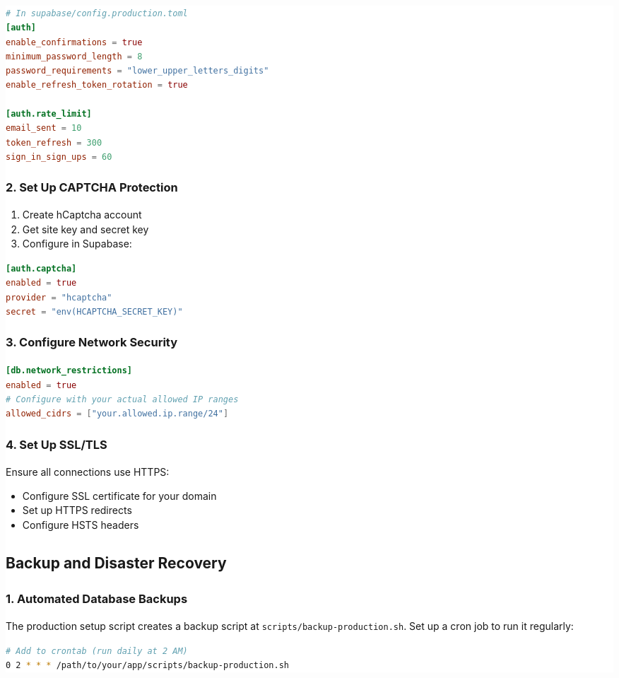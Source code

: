 ```toml
# In supabase/config.production.toml
[auth]
enable_confirmations = true
minimum_password_length = 8
password_requirements = "lower_upper_letters_digits"
enable_refresh_token_rotation = true

[auth.rate_limit]
email_sent = 10
token_refresh = 300
sign_in_sign_ups = 60
```

### 2. Set Up CAPTCHA Protection

1. Create hCaptcha account
2. Get site key and secret key
3. Configure in Supabase:

```toml
[auth.captcha]
enabled = true
provider = "hcaptcha"
secret = "env(HCAPTCHA_SECRET_KEY)"
```

### 3. Configure Network Security

```toml
[db.network_restrictions]
enabled = true
# Configure with your actual allowed IP ranges
allowed_cidrs = ["your.allowed.ip.range/24"]
```

### 4. Set Up SSL/TLS

Ensure all connections use HTTPS:
- Configure SSL certificate for your domain
- Set up HTTPS redirects
- Configure HSTS headers

## Backup and Disaster Recovery

### 1. Automated Database Backups

The production setup script creates a backup script at `scripts/backup-production.sh`. Set up a cron job to run it regularly:

```bash
# Add to crontab (run daily at 2 AM)
0 2 * * * /path/to/your/app/scripts/backup-production.sh
```
